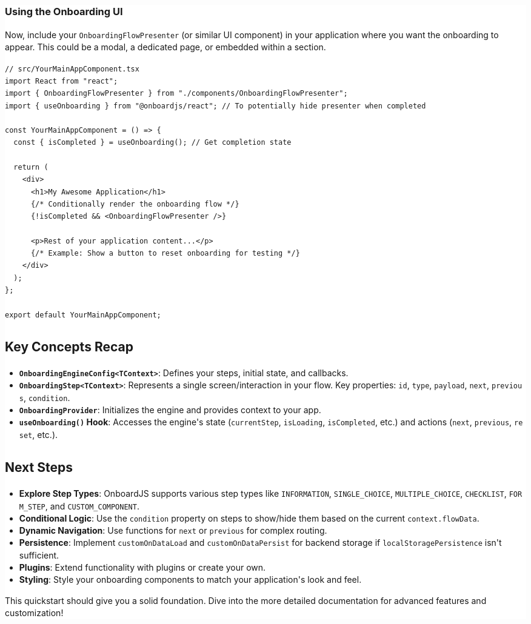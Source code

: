
### Using the Onboarding UI

Now, include your `OnboardingFlowPresenter` (or similar UI component) in your application where you want the onboarding to appear. This could be a modal, a dedicated page, or embedded within a section.
```tsx
// src/YourMainAppComponent.tsx
import React from "react";
import { OnboardingFlowPresenter } from "./components/OnboardingFlowPresenter";
import { useOnboarding } from "@onboardjs/react"; // To potentially hide presenter when completed

const YourMainAppComponent = () => {
  const { isCompleted } = useOnboarding(); // Get completion state

  return (
    <div>
      <h1>My Awesome Application</h1>
      {/* Conditionally render the onboarding flow */}
      {!isCompleted && <OnboardingFlowPresenter />}
      
      <p>Rest of your application content...</p>
      {/* Example: Show a button to reset onboarding for testing */}
    </div>
  );
};

export default YourMainAppComponent;
```

## Key Concepts Recap

*   **`OnboardingEngineConfig<TContext>`**: Defines your steps, initial state, and callbacks.
*   **`OnboardingStep<TContext>`**: Represents a single screen/interaction in your flow. Key properties: `id`, `type`, `payload`, `next`, `previous`, `condition`.
*   **`OnboardingProvider`**: Initializes the engine and provides context to your app.
*   **`useOnboarding()` Hook**: Accesses the engine's state (`currentStep`, `isLoading`, `isCompleted`, etc.) and actions (`next`, `previous`, `reset`, etc.).

## Next Steps

*   **Explore Step Types**: OnboardJS supports various step types like `INFORMATION`, `SINGLE_CHOICE`, `MULTIPLE_CHOICE`, `CHECKLIST`, `FORM_STEP`, and `CUSTOM_COMPONENT`.
*   **Conditional Logic**: Use the `condition` property on steps to show/hide them based on the current `context.flowData`.
*   **Dynamic Navigation**: Use functions for `next` or `previous` for complex routing.
*   **Persistence**: Implement `customOnDataLoad` and `customOnDataPersist` for backend storage if `localStoragePersistence` isn't sufficient.
*   **Plugins**: Extend functionality with plugins or create your own.
*   **Styling**: Style your onboarding components to match your application's look and feel.

This quickstart should give you a solid foundation. Dive into the more detailed documentation for advanced features and customization!

